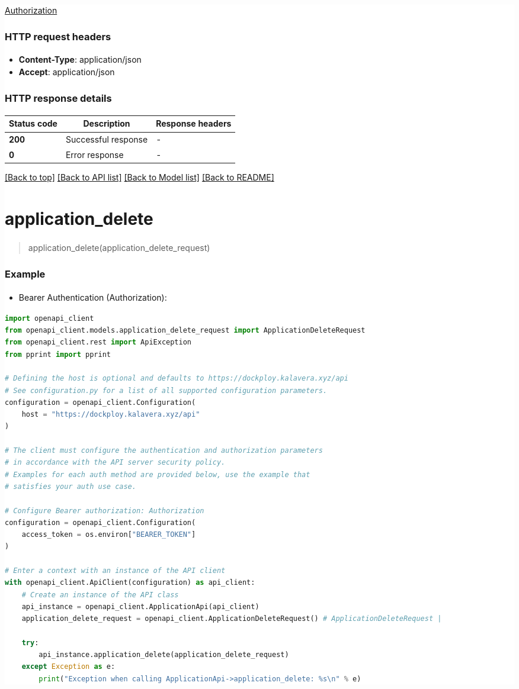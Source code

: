 [Authorization](../README.md#Authorization)

### HTTP request headers

 - **Content-Type**: application/json
 - **Accept**: application/json

### HTTP response details

| Status code | Description | Response headers |
|-------------|-------------|------------------|
**200** | Successful response |  -  |
**0** | Error response |  -  |

[[Back to top]](#) [[Back to API list]](../README.md#documentation-for-api-endpoints) [[Back to Model list]](../README.md#documentation-for-models) [[Back to README]](../README.md)

# **application_delete**
> application_delete(application_delete_request)



### Example

* Bearer Authentication (Authorization):

```python
import openapi_client
from openapi_client.models.application_delete_request import ApplicationDeleteRequest
from openapi_client.rest import ApiException
from pprint import pprint

# Defining the host is optional and defaults to https://dockploy.kalavera.xyz/api
# See configuration.py for a list of all supported configuration parameters.
configuration = openapi_client.Configuration(
    host = "https://dockploy.kalavera.xyz/api"
)

# The client must configure the authentication and authorization parameters
# in accordance with the API server security policy.
# Examples for each auth method are provided below, use the example that
# satisfies your auth use case.

# Configure Bearer authorization: Authorization
configuration = openapi_client.Configuration(
    access_token = os.environ["BEARER_TOKEN"]
)

# Enter a context with an instance of the API client
with openapi_client.ApiClient(configuration) as api_client:
    # Create an instance of the API class
    api_instance = openapi_client.ApplicationApi(api_client)
    application_delete_request = openapi_client.ApplicationDeleteRequest() # ApplicationDeleteRequest | 

    try:
        api_instance.application_delete(application_delete_request)
    except Exception as e:
        print("Exception when calling ApplicationApi->application_delete: %s\n" % e)
```
